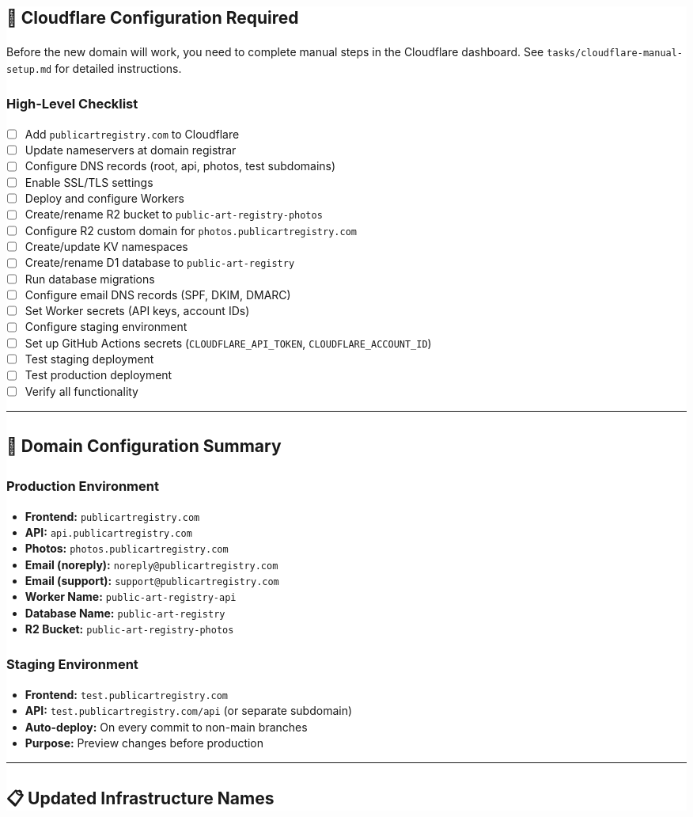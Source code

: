 ## 🔧 Cloudflare Configuration Required

Before the new domain will work, you need to complete manual steps in the Cloudflare dashboard. See `tasks/cloudflare-manual-setup.md` for detailed instructions.

### High-Level Checklist

- [ ] Add `publicartregistry.com` to Cloudflare
- [ ] Update nameservers at domain registrar
- [ ] Configure DNS records (root, api, photos, test subdomains)
- [ ] Enable SSL/TLS settings
- [ ] Deploy and configure Workers
- [ ] Create/rename R2 bucket to `public-art-registry-photos`
- [ ] Configure R2 custom domain for `photos.publicartregistry.com`
- [ ] Create/update KV namespaces
- [ ] Create/rename D1 database to `public-art-registry`
- [ ] Run database migrations
- [ ] Configure email DNS records (SPF, DKIM, DMARC)
- [ ] Set Worker secrets (API keys, account IDs)
- [ ] Configure staging environment
- [ ] Set up GitHub Actions secrets (`CLOUDFLARE_API_TOKEN`, `CLOUDFLARE_ACCOUNT_ID`)
- [ ] Test staging deployment
- [ ] Test production deployment
- [ ] Verify all functionality

---

## 🎯 Domain Configuration Summary

### Production Environment

- **Frontend:** `publicartregistry.com`
- **API:** `api.publicartregistry.com`
- **Photos:** `photos.publicartregistry.com`
- **Email (noreply):** `noreply@publicartregistry.com`
- **Email (support):** `support@publicartregistry.com`
- **Worker Name:** `public-art-registry-api`
- **Database Name:** `public-art-registry`
- **R2 Bucket:** `public-art-registry-photos`

### Staging Environment

- **Frontend:** `test.publicartregistry.com`
- **API:** `test.publicartregistry.com/api` (or separate subdomain)
- **Auto-deploy:** On every commit to non-main branches
- **Purpose:** Preview changes before production

---

## 📋 Updated Infrastructure Names
